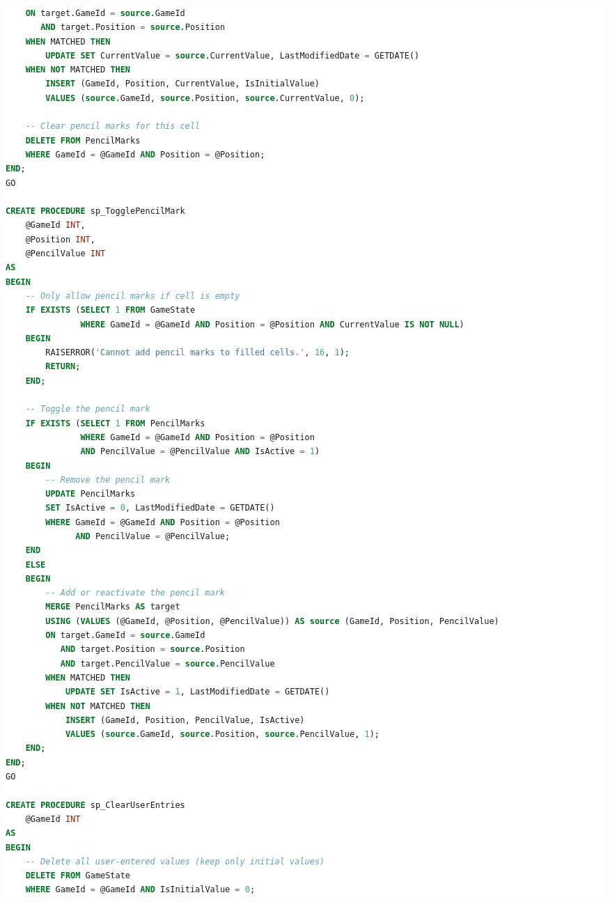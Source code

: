 ```sql
    ON target.GameId = source.GameId 
       AND target.Position = source.Position
    WHEN MATCHED THEN
        UPDATE SET CurrentValue = source.CurrentValue, LastModifiedDate = GETDATE()
    WHEN NOT MATCHED THEN
        INSERT (GameId, Position, CurrentValue, IsInitialValue)
        VALUES (source.GameId, source.Position, source.CurrentValue, 0);
    
    -- Clear pencil marks for this cell
    DELETE FROM PencilMarks 
    WHERE GameId = @GameId AND Position = @Position;
END;
GO

CREATE PROCEDURE sp_TogglePencilMark
    @GameId INT,
    @Position INT,
    @PencilValue INT
AS
BEGIN
    -- Only allow pencil marks if cell is empty
    IF EXISTS (SELECT 1 FROM GameState 
               WHERE GameId = @GameId AND Position = @Position AND CurrentValue IS NOT NULL)
    BEGIN
        RAISERROR('Cannot add pencil marks to filled cells.', 16, 1);
        RETURN;
    END;
    
    -- Toggle the pencil mark
    IF EXISTS (SELECT 1 FROM PencilMarks 
               WHERE GameId = @GameId AND Position = @Position 
               AND PencilValue = @PencilValue AND IsActive = 1)
    BEGIN
        -- Remove the pencil mark
        UPDATE PencilMarks 
        SET IsActive = 0, LastModifiedDate = GETDATE()
        WHERE GameId = @GameId AND Position = @Position 
              AND PencilValue = @PencilValue;
    END
    ELSE
    BEGIN
        -- Add or reactivate the pencil mark
        MERGE PencilMarks AS target
        USING (VALUES (@GameId, @Position, @PencilValue)) AS source (GameId, Position, PencilValue)
        ON target.GameId = source.GameId 
           AND target.Position = source.Position
           AND target.PencilValue = source.PencilValue
        WHEN MATCHED THEN
            UPDATE SET IsActive = 1, LastModifiedDate = GETDATE()
        WHEN NOT MATCHED THEN
            INSERT (GameId, Position, PencilValue, IsActive)
            VALUES (source.GameId, source.Position, source.PencilValue, 1);
    END;
END;
GO

CREATE PROCEDURE sp_ClearUserEntries
    @GameId INT
AS
BEGIN
    -- Delete all user-entered values (keep only initial values)
    DELETE FROM GameState 
    WHERE GameId = @GameId AND IsInitialValue = 0;
```